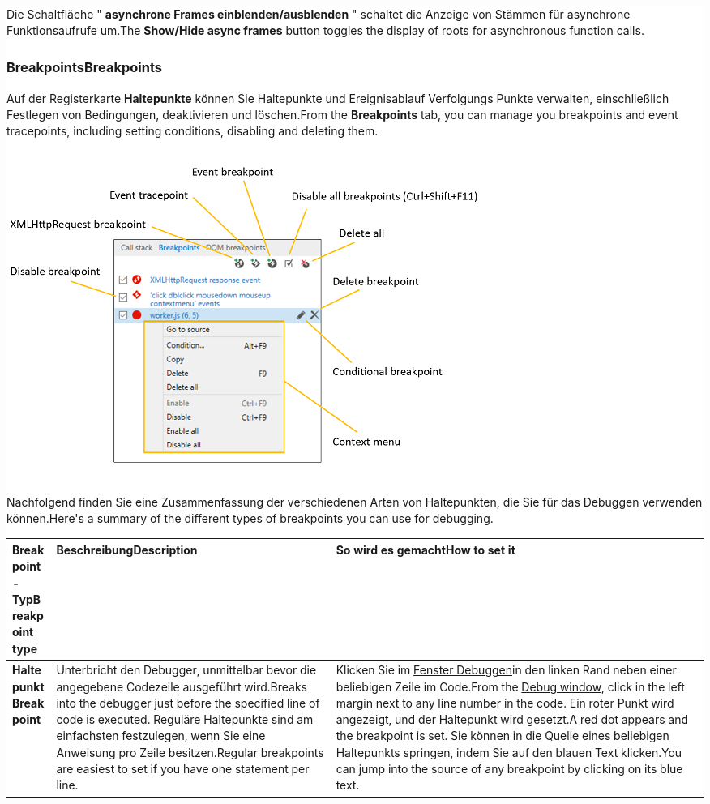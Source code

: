<span data-ttu-id="5d68c-216">Die Schaltfläche " **asynchrone Frames einblenden/ausblenden** " schaltet die Anzeige von Stämmen für asynchrone Funktionsaufrufe um.</span><span class="sxs-lookup"><span data-stu-id="5d68c-216">The **Show/Hide async frames** button toggles the display of roots for asynchronous function calls.</span></span>

### <span data-ttu-id="5d68c-217">Breakpoints</span><span class="sxs-lookup"><span data-stu-id="5d68c-217">Breakpoints</span></span>

<span data-ttu-id="5d68c-218">Auf der Registerkarte **Haltepunkte** können Sie Haltepunkte und Ereignisablauf Verfolgungs Punkte verwalten, einschließlich Festlegen von Bedingungen, deaktivieren und löschen.</span><span class="sxs-lookup"><span data-stu-id="5d68c-218">From the **Breakpoints** tab, you can manage you breakpoints and event tracepoints, including setting conditions, disabling and deleting them.</span></span>

![Registerkarte "Haltepunkte"](./media/debugger_breakpoints.png)

<span data-ttu-id="5d68c-220">Nachfolgend finden Sie eine Zusammenfassung der verschiedenen Arten von Haltepunkten, die Sie für das Debuggen verwenden können.</span><span class="sxs-lookup"><span data-stu-id="5d68c-220">Here's a summary of the different types of breakpoints you can use for debugging.</span></span>

<span data-ttu-id="5d68c-221">Breakpoint-Typ</span><span class="sxs-lookup"><span data-stu-id="5d68c-221">Breakpoint type</span></span> | <span data-ttu-id="5d68c-222">Beschreibung</span><span class="sxs-lookup"><span data-stu-id="5d68c-222">Description</span></span> | <span data-ttu-id="5d68c-223">So wird es gemacht</span><span class="sxs-lookup"><span data-stu-id="5d68c-223">How to set it</span></span>
:------------ | :------------ | :--------
**<span data-ttu-id="5d68c-224">Haltepunkt</span><span class="sxs-lookup"><span data-stu-id="5d68c-224">Breakpoint</span></span>** | <span data-ttu-id="5d68c-225">Unterbricht den Debugger, unmittelbar bevor die angegebene Codezeile ausgeführt wird.</span><span class="sxs-lookup"><span data-stu-id="5d68c-225">Breaks into the debugger just before the specified line of code is executed.</span></span> <span data-ttu-id="5d68c-226">Reguläre Haltepunkte sind am einfachsten festzulegen, wenn Sie eine Anweisung pro Zeile besitzen.</span><span class="sxs-lookup"><span data-stu-id="5d68c-226">Regular breakpoints are easiest to set if you have one statement per line.</span></span> | <span data-ttu-id="5d68c-227">Klicken Sie im [Fenster Debuggen](#debug-window)in den linken Rand neben einer beliebigen Zeile im Code.</span><span class="sxs-lookup"><span data-stu-id="5d68c-227">From the [Debug window](#debug-window), click in the left margin next to any line number in the code.</span></span> <span data-ttu-id="5d68c-228">Ein roter Punkt wird angezeigt, und der Haltepunkt wird gesetzt.</span><span class="sxs-lookup"><span data-stu-id="5d68c-228">A red dot appears and the breakpoint is set.</span></span> <span data-ttu-id="5d68c-229">Sie können in die Quelle eines beliebigen Haltepunkts springen, indem Sie auf den blauen Text klicken.</span><span class="sxs-lookup"><span data-stu-id="5d68c-229">You can jump into the source of any breakpoint by clicking on its blue text.</span></span>